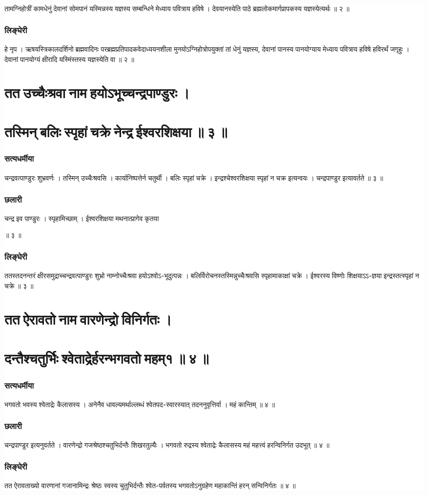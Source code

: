 तामग्निहोत्रीं कामधेनुं देवानां सोमपानं यस्मिन्नस्य यज्ञस्य सम्बन्धिने मेध्याय पवित्राय हविषे । देवयानस्येति पाठे ब्रह्मलोकमार्गप्रापकस्य यज्ञस्येत्यर्थः ॥ २ ॥

### **लिङ्घेरी**

हे नृप । ऋषयस्त्रिकालदर्शिनो ब्रह्मवादिनः परब्रह्मप्रतिपादकवेदाध्ययनशीला मुनयोऽग्निहोत्रोपयुक्तां तां धेनुं यज्ञस्य, देवानां पानस्य पानयोग्याय मेध्याय पवित्राय हविषे हविरर्थं जगृहुः । देवानां पानयोग्यं क्षीरादि यस्मिंस्तस्य यज्ञस्येति वा ॥ २ ॥

# **तत उच्चैःश्रवा नाम हयोऽभूच्चन्द्रपाण्डुरः ।**

# **तस्मिन् बलिः स्पृहां चक्रे नेन्द्र ईश्वरशिक्षया ॥ ३ ॥**

### **सत्यधर्मीया**

चन्द्रवत्पाण्डुरः शुभ्रवर्णः । तस्मिन् उच्चैःश्रवसि । कार्यानिष्पत्तेर्न चतुर्थी । बलिः स्पृहां चक्रे । इन्द्रश्चेश्वरशिक्षया स्पृहां न चक्र इत्यन्वयः । चन्द्रपाण्डुर इत्यावर्तते ॥ ३ ॥

### **छलारी**

चन्द्र इव पाण्डुरः । स्पृहामिच्छाम् । ईश्वरशिक्षया मथनात्प्रागेव कृतया

॥ ३ ॥

### **लिङ्घेरी**

ततस्तदनन्तरं क्षीरसमुद्राच्चन्द्रवत्पाण्डुरः शुभ्रो नाम्नोच्चैःश्रवा हयोऽश्वोऽ-भूदुत्पन्नः । बलिर्विरोचनस्तस्मिन्नुच्चैःश्रवसि स्पृहामाकाक्षां चक्रे । ईश्वरस्य विष्णोः शिक्षयाऽऽ-ज्ञया इन्द्रस्तत्स्पृहां न चक्रे ॥ ३ ॥

# **तत ऐरावतो नाम वारणेन्द्रो विनिर्गतः ।**

# **दन्तैश्चतुर्भिः श्वेताद्रेर्हरन्भगवतो महम्१ ॥ ४ ॥**

### **सत्यधर्मीया**

भगवतो भवस्य श्वेताद्रेः कैलासस्य । अनेनैव धावल्यमर्थाल्लब्धं श्वेतपद-स्वारस्यात् तदननुवृत्तिर्वा । महं कान्तिम् ॥ ४ ॥

### **छलारी**

चन्द्रपाण्डुर इत्यनुवर्तते । वारणेन्द्रो गजश्रेष्ठश्चतुभिर्दन्तैः शिखरतुल्यैः । भगवतो रुद्रस्य श्वेताद्रेः कैलासस्य महं महत्त्वं हरन्विनिर्गत उदभूत् ॥ ४ ॥

### **लिङ्घेरी**

तत ऐरावताख्यो वारणानां गजानामिन्द्रः श्रेष्ठः स्वस्य चुतुभिर्दन्तैः श्वेत-पर्वतस्य भगवतोऽनुग्रहेण महाकान्तिं हरन् सन्विनिर्गतः ॥ ४ ॥
